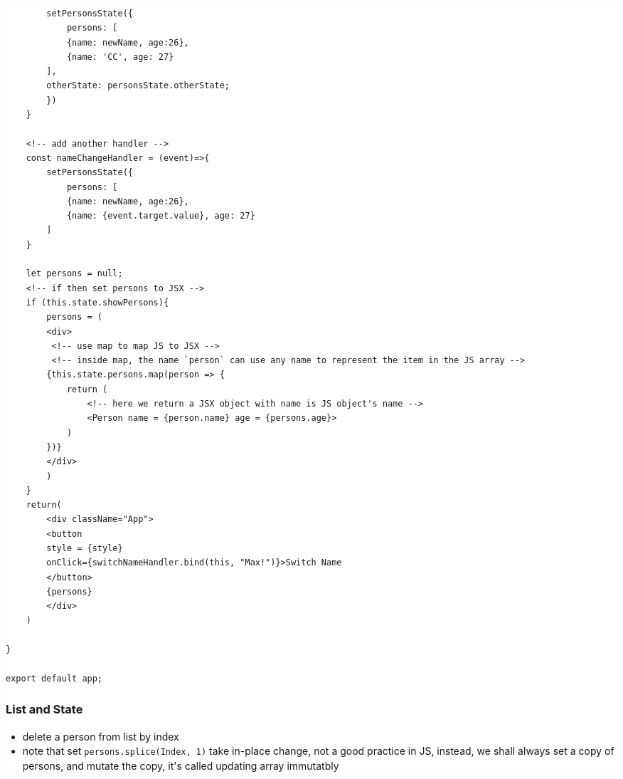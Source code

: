 ```
        setPersonsState({
            persons: [
            {name: newName, age:26}, 
            {name: 'CC', age: 27}
        ], 
        otherState: personsState.otherState;
        })
    }
     
    <!-- add another handler -->
    const nameChangeHandler = (event)=>{
        setPersonsState({
            persons: [
            {name: newName, age:26}, 
            {name: {event.target.value}, age: 27}
        ]
    }

    let persons = null; 
    <!-- if then set persons to JSX -->
    if (this.state.showPersons){
        persons = (
        <div>
         <!-- use map to map JS to JSX -->
         <!-- inside map, the name `person` can use any name to represent the item in the JS array -->
        {this.state.persons.map(person => {
            return (
                <!-- here we return a JSX object with name is JS object's name -->
                <Person name = {person.name} age = {persons.age}>
            )
        })}
        </div>  
        )
    }
    return(
        <div className="App">
        <button 
        style = {style}
        onClick={switchNameHandler.bind(this, "Max!")}>Switch Name 
        </button>
        {persons}
        </div> 
    ) 

}

export default app;
```

### List and State
- delete a person from list by index
- note that set `persons.splice(Index, 1)` take in-place change, not a good practice in JS, instead, we shall always set a copy of persons, and mutate the copy, it's called updating array immutatbly
